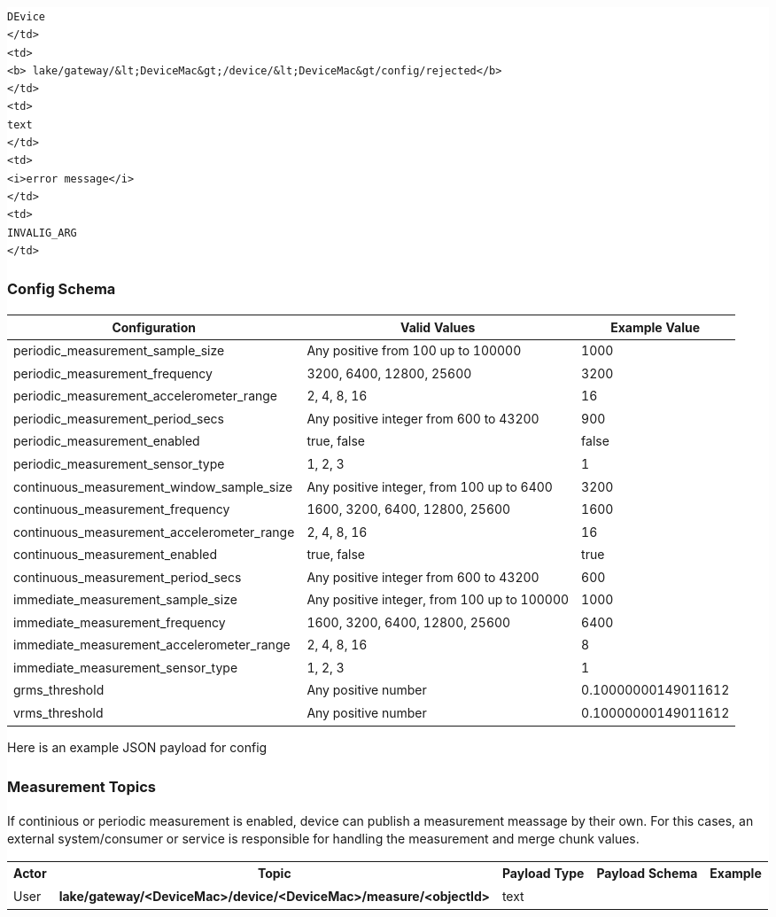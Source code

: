 	DEvice
	</td>
	<td>
	<b> lake/gateway/&lt;DeviceMac&gt;/device/&lt;DeviceMac&gt/config/rejected</b>
	</td>
	<td>
	text
	</td>
	<td>
	<i>error message</i>
	</td>
	<td>
	INVALIG_ARG
	</td>
</tr>
</table>

### Config Schema

<table><thead><tr><th>Configuration</th><th>Valid Values</th><th>Example Value</th></tr></thead><tbody><tr><td>periodic_measurement_sample_size</td><td>Any positive from  100  up to 100000</td><td>1000</td></tr><tr><td>periodic_measurement_frequency</td><td>3200, 6400, 12800, 25600</td><td>3200</td></tr><tr><td>periodic_measurement_accelerometer_range</td><td>2, 4, 8, 16</td><td>16</td></tr><tr><td>periodic_measurement_period_secs</td><td>Any positive integer from 600 to 43200</td><td>900</td></tr><tr><td>periodic_measurement_enabled</td><td>true, false</td><td>false</td></tr><tr><td>periodic_measurement_sensor_type</td><td>1, 2, 3</td><td>1</td></tr><tr><td>continuous_measurement_window_sample_size</td><td>Any positive integer, from 100 up to 6400</td><td>3200</td></tr><tr><td>continuous_measurement_frequency</td><td>1600, 3200, 6400, 12800, 25600</td><td>1600</td></tr><tr><td>continuous_measurement_accelerometer_range</td><td>2, 4, 8, 16</td><td>16</td></tr><tr><td>continuous_measurement_enabled</td><td>true, false</td><td>true</td></tr><tr><td>continuous_measurement_period_secs</td><td>Any positive integer from 600 to 43200</td><td>600</td></tr><tr><td>immediate_measurement_sample_size</td><td>Any positive integer, from 100 up to 100000</td><td>1000</td></tr><tr><td>immediate_measurement_frequency</td><td>1600, 3200, 6400, 12800, 25600</td><td>6400</td></tr><tr><td>immediate_measurement_accelerometer_range</td><td>2, 4, 8, 16</td><td>8</td></tr><tr><td>immediate_measurement_sensor_type</td><td>1, 2, 3</td><td>1</td></tr><tr><td>grms_threshold</td><td>Any positive number</td><td>0.10000000149011612</td></tr><tr><td>vrms_threshold</td><td>Any positive number</td><td>0.10000000149011612</td></tr></tbody></table>

Here is an example JSON payload for config

### Measurement Topics

If continious or periodic measurement is enabled, device can publish a measurement meassage by their own. For this cases, an external system/consumer or service is responsible for handling the measurement and merge chunk values.

</table>

<table>
<tr>
<th>Actor</th>
<th>Topic</th>
<th>Payload Type</th>
<th>Payload Schema</th>
<th>Example</th>
</tr>
<tr>
<td>
User
</td>
<td>
<b> lake/gateway/&lt;DeviceMac&gt;/device/&lt;DeviceMac&gt;/measure/&lt;objectId&gt;</b>
</td>
<td>
text